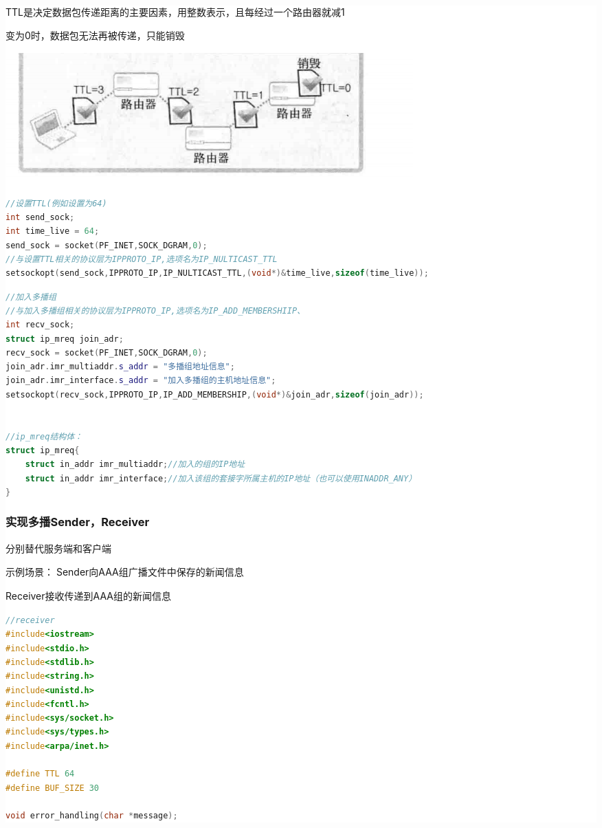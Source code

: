 TTL是决定数据包传递距离的主要因素，用整数表示，且每经过一个路由器就减1

变为0时，数据包无法再被传递，只能销毁

![image-20210804145339342](image-20210804145339342.png)

```c++
//设置TTL(例如设置为64)
int send_sock;
int time_live = 64;
send_sock = socket(PF_INET,SOCK_DGRAM,0);
//与设置TTL相关的协议层为IPPROTO_IP,选项名为IP_NULTICAST_TTL
setsockopt(send_sock,IPPROTO_IP,IP_NULTICAST_TTL,(void*)&time_live,sizeof(time_live));
```

```c++
//加入多播组
//与加入多播组相关的协议层为IPPROTO_IP,选项名为IP_ADD_MEMBERSHIIP、
int recv_sock;
struct ip_mreq join_adr;
recv_sock = socket(PF_INET,SOCK_DGRAM,0);
join_adr.imr_multiaddr.s_addr = "多播组地址信息";
join_adr.imr_interface.s_addr = "加入多播组的主机地址信息";
setsockopt(recv_sock,IPPROTO_IP,IP_ADD_MEMBERSHIP,(void*)&join_adr,sizeof(join_adr));


//ip_mreq结构体：
struct ip_mreq{
	struct in_addr imr_multiaddr;//加入的组的IP地址
    struct in_addr imr_interface;//加入该组的套接字所属主机的IP地址（也可以使用INADDR_ANY）
}
```

### 实现多播Sender，Receiver

分别替代服务端和客户端

示例场景：
Sender向AAA组广播文件中保存的新闻信息

Receiver接收传递到AAA组的新闻信息

```c++
//receiver
#include<iostream>
#include<stdio.h>
#include<stdlib.h>
#include<string.h>
#include<unistd.h>
#include<fcntl.h>
#include<sys/socket.h>
#include<sys/types.h>
#include<arpa/inet.h>

#define TTL 64
#define BUF_SIZE 30

void error_handling(char *message);
```